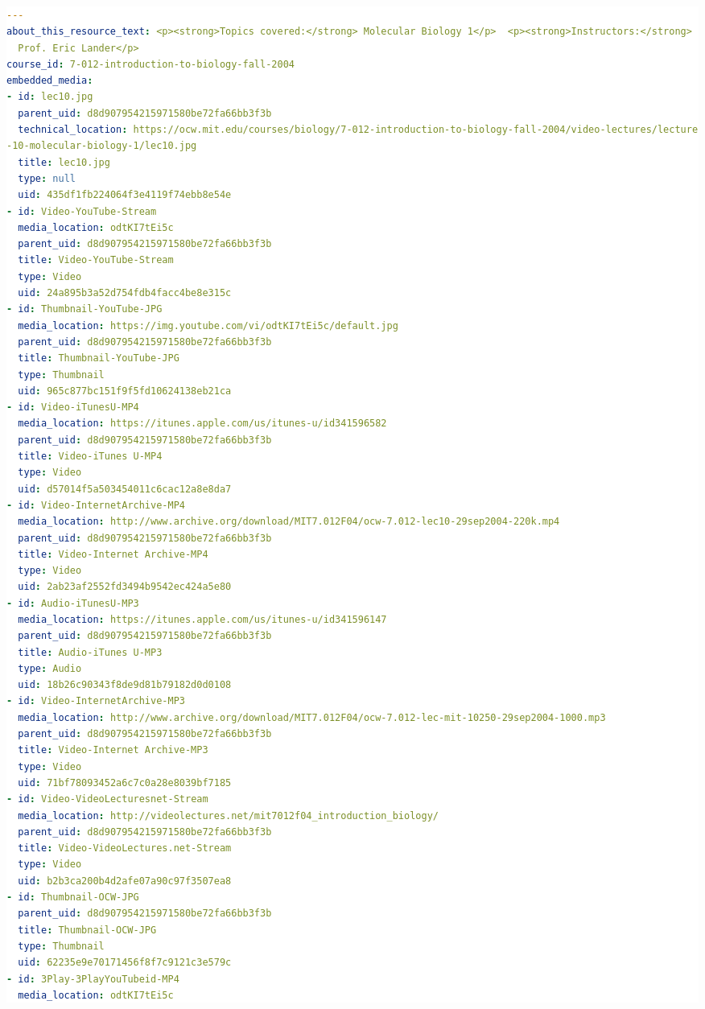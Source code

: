 ```yaml
---
about_this_resource_text: <p><strong>Topics covered:</strong> Molecular Biology 1</p>  <p><strong>Instructors:</strong>
  Prof. Eric Lander</p>
course_id: 7-012-introduction-to-biology-fall-2004
embedded_media:
- id: lec10.jpg
  parent_uid: d8d907954215971580be72fa66bb3f3b
  technical_location: https://ocw.mit.edu/courses/biology/7-012-introduction-to-biology-fall-2004/video-lectures/lecture-10-molecular-biology-1/lec10.jpg
  title: lec10.jpg
  type: null
  uid: 435df1fb224064f3e4119f74ebb8e54e
- id: Video-YouTube-Stream
  media_location: odtKI7tEi5c
  parent_uid: d8d907954215971580be72fa66bb3f3b
  title: Video-YouTube-Stream
  type: Video
  uid: 24a895b3a52d754fdb4facc4be8e315c
- id: Thumbnail-YouTube-JPG
  media_location: https://img.youtube.com/vi/odtKI7tEi5c/default.jpg
  parent_uid: d8d907954215971580be72fa66bb3f3b
  title: Thumbnail-YouTube-JPG
  type: Thumbnail
  uid: 965c877bc151f9f5fd10624138eb21ca
- id: Video-iTunesU-MP4
  media_location: https://itunes.apple.com/us/itunes-u/id341596582
  parent_uid: d8d907954215971580be72fa66bb3f3b
  title: Video-iTunes U-MP4
  type: Video
  uid: d57014f5a503454011c6cac12a8e8da7
- id: Video-InternetArchive-MP4
  media_location: http://www.archive.org/download/MIT7.012F04/ocw-7.012-lec10-29sep2004-220k.mp4
  parent_uid: d8d907954215971580be72fa66bb3f3b
  title: Video-Internet Archive-MP4
  type: Video
  uid: 2ab23af2552fd3494b9542ec424a5e80
- id: Audio-iTunesU-MP3
  media_location: https://itunes.apple.com/us/itunes-u/id341596147
  parent_uid: d8d907954215971580be72fa66bb3f3b
  title: Audio-iTunes U-MP3
  type: Audio
  uid: 18b26c90343f8de9d81b79182d0d0108
- id: Video-InternetArchive-MP3
  media_location: http://www.archive.org/download/MIT7.012F04/ocw-7.012-lec-mit-10250-29sep2004-1000.mp3
  parent_uid: d8d907954215971580be72fa66bb3f3b
  title: Video-Internet Archive-MP3
  type: Video
  uid: 71bf78093452a6c7c0a28e8039bf7185
- id: Video-VideoLecturesnet-Stream
  media_location: http://videolectures.net/mit7012f04_introduction_biology/
  parent_uid: d8d907954215971580be72fa66bb3f3b
  title: Video-VideoLectures.net-Stream
  type: Video
  uid: b2b3ca200b4d2afe07a90c97f3507ea8
- id: Thumbnail-OCW-JPG
  parent_uid: d8d907954215971580be72fa66bb3f3b
  title: Thumbnail-OCW-JPG
  type: Thumbnail
  uid: 62235e9e70171456f8f7c9121c3e579c
- id: 3Play-3PlayYouTubeid-MP4
  media_location: odtKI7tEi5c
```